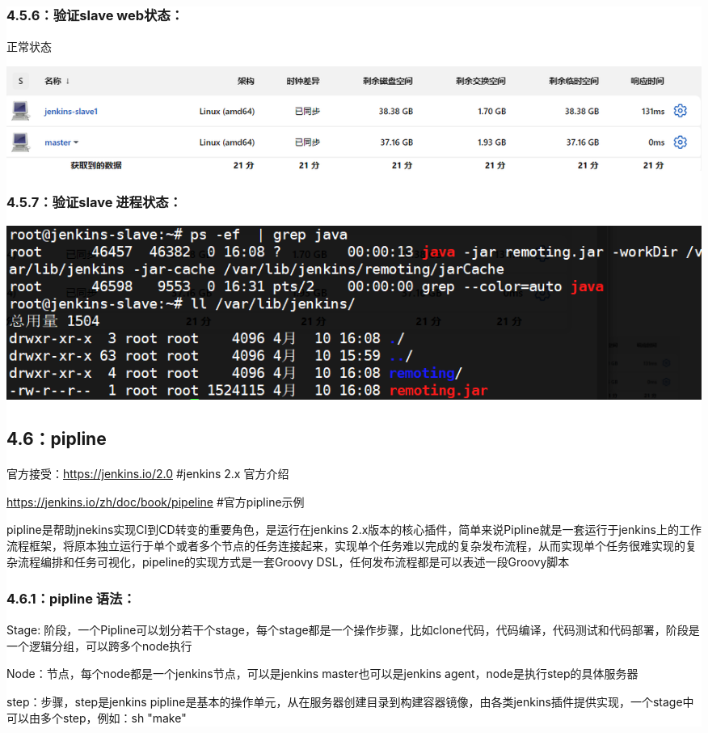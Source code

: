

### 4.5.6：验证slave web状态：

正常状态



![](/images/posts/04_Jenkins/00/84.png)



### 4.5.7：验证slave 进程状态：



![](/images/posts/04_Jenkins/00/85.png)



## 4.6：pipline

官方接受：https://jenkins.io/2.0 #jenkins 2.x 官方介绍

https://jenkins.io/zh/doc/book/pipeline #官方pipline示例

pipline是帮助jnekins实现CI到CD转变的重要角色，是运行在jenkins 2.x版本的核心插件，简单来说Pipline就是一套运行于jenkins上的工作流程框架，将原本独立运行于单个或者多个节点的任务连接起来，实现单个任务难以完成的复杂发布流程，从而实现单个任务很难实现的复杂流程编排和任务可视化，pipeline的实现方式是一套Groovy DSL，任何发布流程都是可以表述一段Groovy脚本



### 4.6.1：pipline 语法：

Stage: 阶段，一个Pipline可以划分若干个stage，每个stage都是一个操作步骤，比如clone代码，代码编译，代码测试和代码部署，阶段是一个逻辑分组，可以跨多个node执行

Node：节点，每个node都是一个jenkins节点，可以是jenkins master也可以是jenkins agent，node是执行step的具体服务器

step：步骤，step是jenkins pipline是基本的操作单元，从在服务器创建目录到构建容器镜像，由各类jenkins插件提供实现，一个stage中可以由多个step，例如：sh "make"
